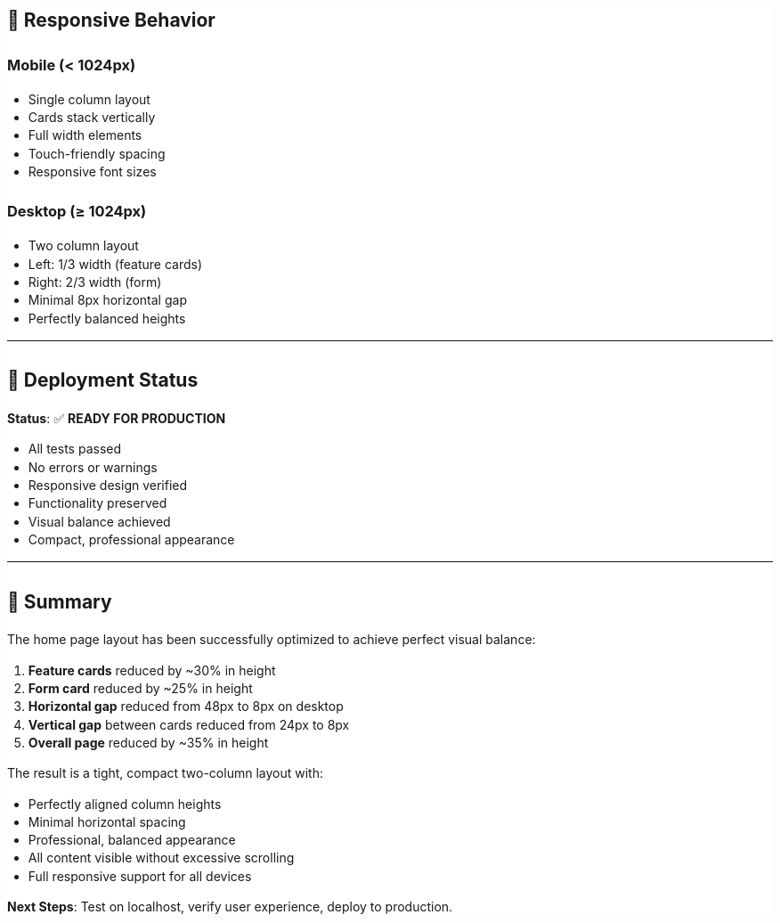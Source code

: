 
## 📱 Responsive Behavior

### Mobile (< 1024px)
- Single column layout
- Cards stack vertically
- Full width elements
- Touch-friendly spacing
- Responsive font sizes

### Desktop (≥ 1024px)
- Two column layout
- Left: 1/3 width (feature cards)
- Right: 2/3 width (form)
- Minimal 8px horizontal gap
- Perfectly balanced heights

---

## 🚀 Deployment Status

**Status**: ✅ **READY FOR PRODUCTION**

- All tests passed
- No errors or warnings
- Responsive design verified
- Functionality preserved
- Visual balance achieved
- Compact, professional appearance

---

## 📝 Summary

The home page layout has been successfully optimized to achieve perfect visual balance:

1. **Feature cards** reduced by ~30% in height
2. **Form card** reduced by ~25% in height
3. **Horizontal gap** reduced from 48px to 8px on desktop
4. **Vertical gap** between cards reduced from 24px to 8px
5. **Overall page** reduced by ~35% in height

The result is a tight, compact two-column layout with:
- Perfectly aligned column heights
- Minimal horizontal spacing
- Professional, balanced appearance
- All content visible without excessive scrolling
- Full responsive support for all devices

**Next Steps**: Test on localhost, verify user experience, deploy to production.


